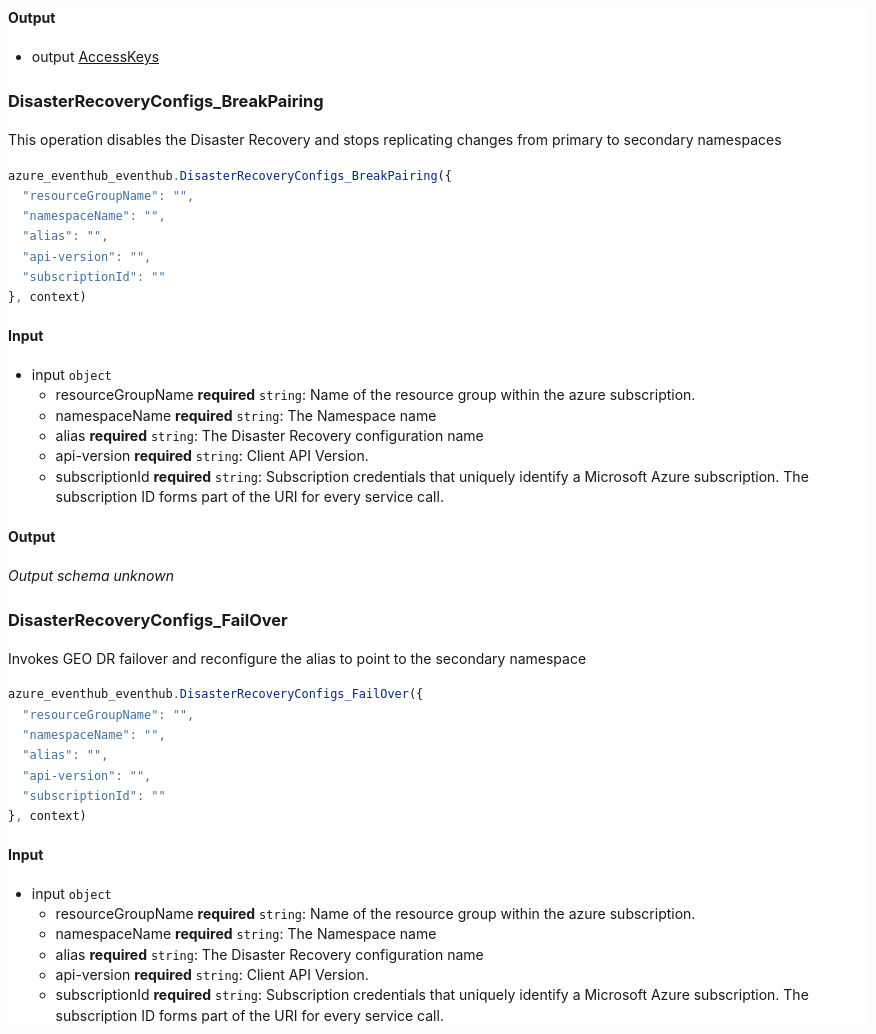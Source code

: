 #### Output
* output [AccessKeys](#accesskeys)

### DisasterRecoveryConfigs_BreakPairing
This operation disables the Disaster Recovery and stops replicating changes from primary to secondary namespaces


```js
azure_eventhub_eventhub.DisasterRecoveryConfigs_BreakPairing({
  "resourceGroupName": "",
  "namespaceName": "",
  "alias": "",
  "api-version": "",
  "subscriptionId": ""
}, context)
```

#### Input
* input `object`
  * resourceGroupName **required** `string`: Name of the resource group within the azure subscription.
  * namespaceName **required** `string`: The Namespace name
  * alias **required** `string`: The Disaster Recovery configuration name
  * api-version **required** `string`: Client API Version.
  * subscriptionId **required** `string`: Subscription credentials that uniquely identify a Microsoft Azure subscription. The subscription ID forms part of the URI for every service call.

#### Output
*Output schema unknown*

### DisasterRecoveryConfigs_FailOver
Invokes GEO DR failover and reconfigure the alias to point to the secondary namespace


```js
azure_eventhub_eventhub.DisasterRecoveryConfigs_FailOver({
  "resourceGroupName": "",
  "namespaceName": "",
  "alias": "",
  "api-version": "",
  "subscriptionId": ""
}, context)
```

#### Input
* input `object`
  * resourceGroupName **required** `string`: Name of the resource group within the azure subscription.
  * namespaceName **required** `string`: The Namespace name
  * alias **required** `string`: The Disaster Recovery configuration name
  * api-version **required** `string`: Client API Version.
  * subscriptionId **required** `string`: Subscription credentials that uniquely identify a Microsoft Azure subscription. The subscription ID forms part of the URI for every service call.
